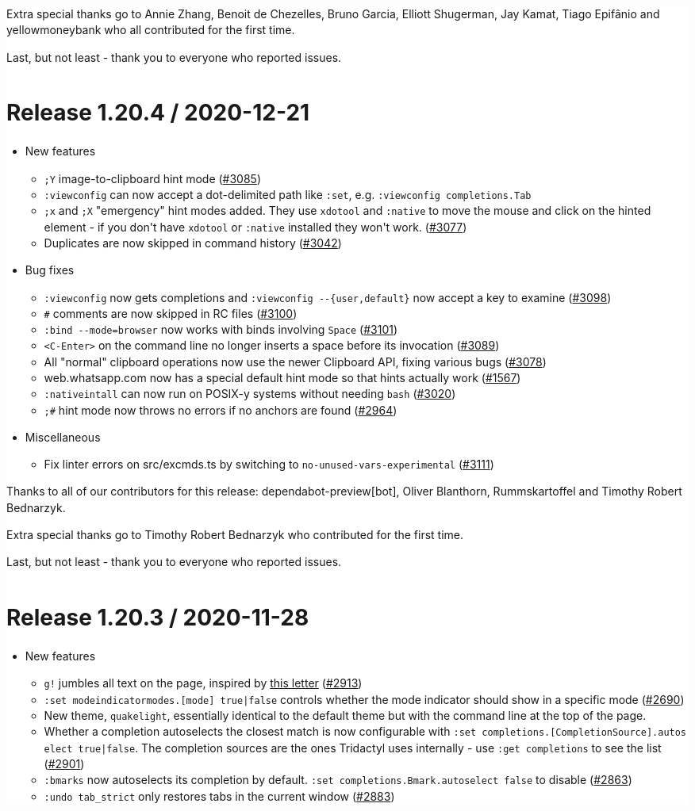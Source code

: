 Extra special thanks go to Annie Zhang, Benoit de Chezelles, Bruno Garcia, Elliott Shugerman, Jay Kamat, Tiago Epifânio and yellowmoneybank who all contributed for the first time.

Last, but not least - thank you to everyone who reported issues.

# Release 1.20.4 / 2020-12-21

-   New features

    -   `;Y` image-to-clipboard hint mode ([#3085](https://github.com/tridactyl/tridactyl/issues/3085))
    -   `:viewconfig` can now accept a dot-delimited path like `:set`, e.g. `:viewconfig completions.Tab`
    -   `;x` and `;X` "emergency" hint modes added. They use `xdotool` and `:native` to move the mouse and click on the hinted element - if you don't have `xdotool` or `:native` installed they won't work. ([#3077](https://github.com/tridactyl/tridactyl/issues/3077))
    -   Duplicates are now skipped in command history ([#3042](https://github.com/tridactyl/tridactyl/issues/3042))

-   Bug fixes

    -   `:viewconfig` now gets completions and `:viewconfig --{user,default}` now accept a key to examine ([#3098](https://github.com/tridactyl/tridactyl/issues/3098))
    -   `#` comments are now skipped in RC files ([#3100](https://github.com/tridactyl/tridactyl/issues/3100))
    -   `:bind --mode=browser` now works with binds involving `Space` ([#3101](https://github.com/tridactyl/tridactyl/issues/3101))
    -   `<C-Enter>` on the command line no longer inserts a space before its invocation ([#3089](https://github.com/tridactyl/tridactyl/issues/3089))
    -   All "normal" clipboard operations now use the newer Clipboard API, fixing various bugs ([#3078](https://github.com/tridactyl/tridactyl/issues/3078))
    -   web.whatsapp.com now has a special default hint mode so that hints actually work ([#1567](https://github.com/tridactyl/tridactyl/issues/1567))
    -   `:nativeintall` can now run on POSIX-y systems without needing `bash` ([#3020](https://github.com/tridactyl/tridactyl/issues/3020))
    -   `;#` hint mode now throws no errors if no anchors are found ([#2964](https://github.com/tridactyl/tridactyl/issues/2964))

-   Miscellaneous

    -   Fix linter errors on src/excmds.ts by switching to `no-unused-vars-experimental` ([#3111](https://github.com/tridactyl/tridactyl/issues/3111))

Thanks to all of our contributors for this release: dependabot-preview[bot], Oliver Blanthorn, Rummskartoffel and Timothy Robert Bednarzyk.

Extra special thanks go to Timothy Robert Bednarzyk who contributed for the first time.

Last, but not least - thank you to everyone who reported issues.

# Release 1.20.3 / 2020-11-28

-   New features

    -   `g!` jumbles all text on the page, inspired by [this letter](https://www.newscientist.com/letter/mg16221887-600-reibadailty/) ([#2913](https://github.com/tridactyl/tridactyl/issues/2913))
    -   `:set modeindicatormodes.[mode] true|false` controls whether the mode indicator should show in a specific mode ([#2690](https://github.com/tridactyl/tridactyl/issues/2690))
    -   New theme, `quakelight`, essentially identical to the default theme but with the command line at the top of the page.
    -   Whether a completion autoselects the closest match is now configurable with `:set completions.[CompletionSource].autoselect true|false`. The completion sources are the ones Tridactyl uses internally - use `:get completions` to see the list ([#2901](https://github.com/tridactyl/tridactyl/issues/2901))
    -   `:bmarks` now autoselects its completion by default. `:set completions.Bmark.autoselect false` to disable ([#2863](https://github.com/tridactyl/tridactyl/issues/2863))
    -   `:undo tab_strict` only restores tabs in the current window ([#2883](https://github.com/tridactyl/tridactyl/issues/2883))